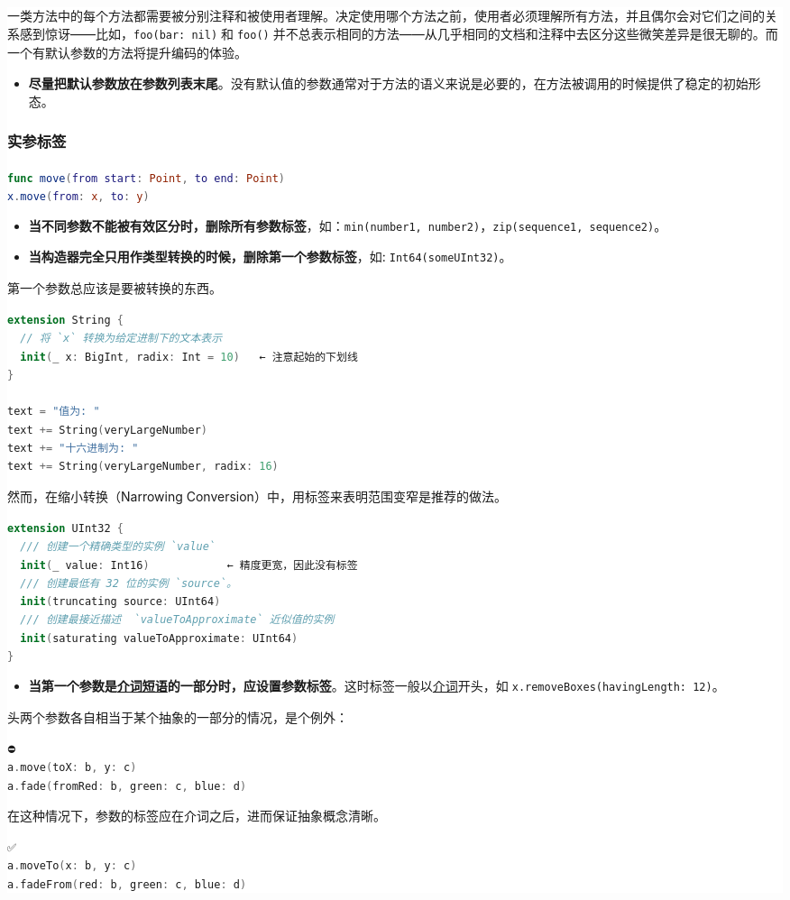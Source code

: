 一类方法中的每个方法都需要被分别注释和被使用者理解。决定使用哪个方法之前，使用者必须理解所有方法，并且偶尔会对它们之间的关系感到惊讶——比如，`foo(bar: nil)` 和 `foo()` 并不总表示相同的方法——从几乎相同的文档和注释中去区分这些微笑差异是很无聊的。而一个有默认参数的方法将提升编码的体验。

* **尽量把默认参数放在参数列表末尾**。没有默认值的参数通常对于方法的语义来说是必要的，在方法被调用的时候提供了稳定的初始形态。

<a name="argument"></a>
### 实参标签

```swift
func move(from start: Point, to end: Point)
x.move(from: x, to: y)
```

* **当不同参数不能被有效区分时，删除所有参数标签**，如：`min(number1, number2)`，`zip(sequence1, sequence2)`。

* **当构造器完全只用作类型转换的时候，删除第一个参数标签**，如: `Int64(someUInt32)`。

第一个参数总应该是要被转换的东西。

```swift
extension String {
  // 将 `x` 转换为给定进制下的文本表示
  init(_ x: BigInt, radix: Int = 10)   ← 注意起始的下划线
}

text = "值为: "
text += String(veryLargeNumber)
text += "十六进制为: "
text += String(veryLargeNumber, radix: 16)
```

然而，在缩小转换（Narrowing Conversion）中，用标签来表明范围变窄是推荐的做法。

```swift
extension UInt32 {
  /// 创建一个精确类型的实例 `value`
  init(_ value: Int16)            ← 精度更宽，因此没有标签
  /// 创建最低有 32 位的实例 `source`。
  init(truncating source: UInt64)
  /// 创建最接近描述  `valueToApproximate` 近似值的实例
  init(saturating valueToApproximate: UInt64)
}
```


* **当第一个参数是[介词短语](http://www.wikiwand.com/en/Adpositional_phrase#Prepositional_phrases)的一部分时，应设置参数标签**。这时标签一般以[介词](http://www.wikiwand.com/en/Preposition)开头，如 `x.removeBoxes(havingLength: 12)`。

头两个参数各自相当于某个抽象的一部分的情况，是个例外：

```swift
⛔️
a.move(toX: b, y: c)
a.fade(fromRed: b, green: c, blue: d)
```

在这种情况下，参数的标签应在介词之后，进而保证抽象概念清晰。

```swift
✅
a.moveTo(x: b, y: c)
a.fadeFrom(red: b, green: c, blue: d)
```
